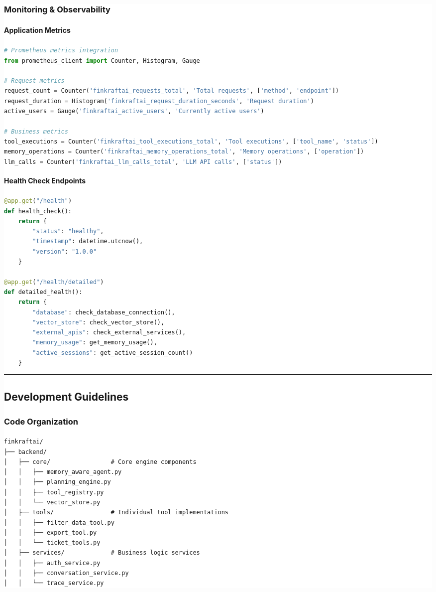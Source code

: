 ### Monitoring & Observability

#### Application Metrics

```python
# Prometheus metrics integration
from prometheus_client import Counter, Histogram, Gauge

# Request metrics
request_count = Counter('finkraftai_requests_total', 'Total requests', ['method', 'endpoint'])
request_duration = Histogram('finkraftai_request_duration_seconds', 'Request duration')
active_users = Gauge('finkraftai_active_users', 'Currently active users')

# Business metrics
tool_executions = Counter('finkraftai_tool_executions_total', 'Tool executions', ['tool_name', 'status'])
memory_operations = Counter('finkraftai_memory_operations_total', 'Memory operations', ['operation'])
llm_calls = Counter('finkraftai_llm_calls_total', 'LLM API calls', ['status'])
```

#### Health Check Endpoints

```python
@app.get("/health")
def health_check():
    return {
        "status": "healthy",
        "timestamp": datetime.utcnow(),
        "version": "1.0.0"
    }

@app.get("/health/detailed")
def detailed_health():
    return {
        "database": check_database_connection(),
        "vector_store": check_vector_store(),
        "external_apis": check_external_services(),
        "memory_usage": get_memory_usage(),
        "active_sessions": get_active_session_count()
    }
```

---

## Development Guidelines

### Code Organization

```
finkraftai/
├── backend/
│   ├── core/                 # Core engine components
│   │   ├── memory_aware_agent.py
│   │   ├── planning_engine.py
│   │   ├── tool_registry.py
│   │   └── vector_store.py
│   ├── tools/                # Individual tool implementations
│   │   ├── filter_data_tool.py
│   │   ├── export_tool.py
│   │   └── ticket_tools.py
│   ├── services/             # Business logic services
│   │   ├── auth_service.py
│   │   ├── conversation_service.py
│   │   └── trace_service.py
```